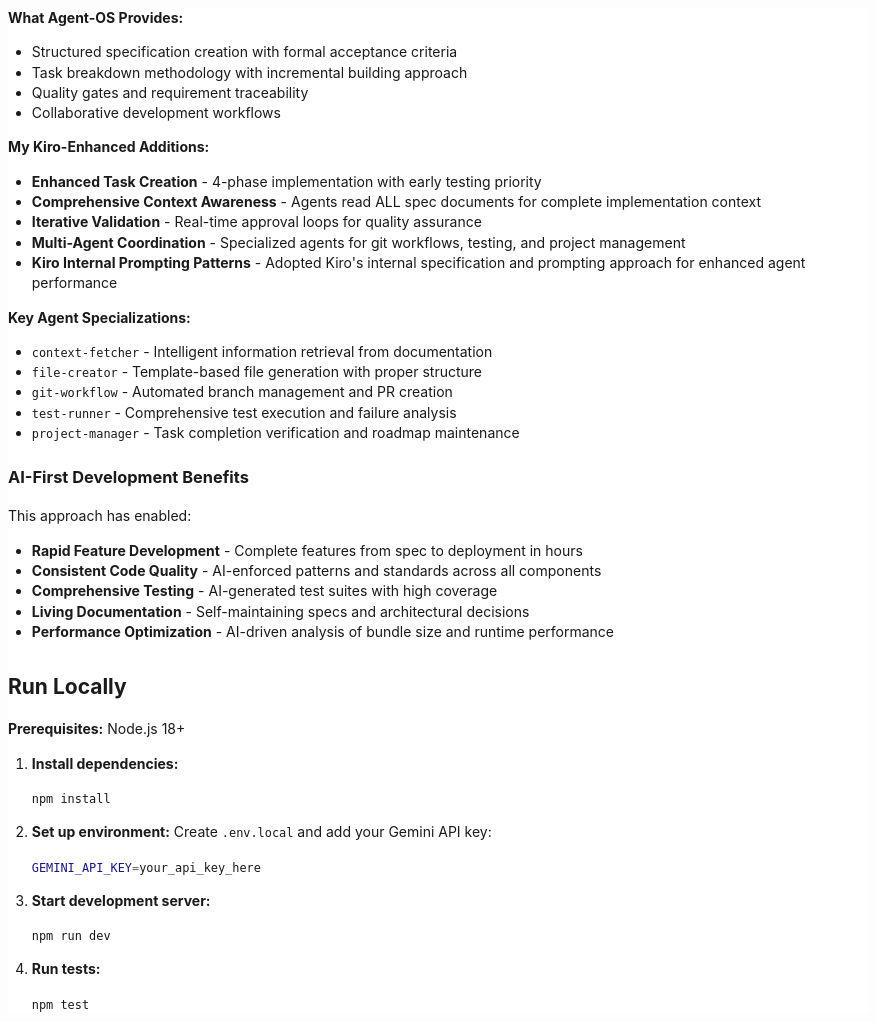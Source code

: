 **What Agent-OS Provides:**

- Structured specification creation with formal acceptance criteria
- Task breakdown methodology with incremental building approach
- Quality gates and requirement traceability
- Collaborative development workflows

**My Kiro-Enhanced Additions:**

- **Enhanced Task Creation** - 4-phase implementation with early testing priority
- **Comprehensive Context Awareness** - Agents read ALL spec documents for complete implementation context
- **Iterative Validation** - Real-time approval loops for quality assurance
- **Multi-Agent Coordination** - Specialized agents for git workflows, testing, and project management
- **Kiro Internal Prompting Patterns** - Adopted Kiro's internal specification and prompting approach for enhanced agent performance

**Key Agent Specializations:**
- `context-fetcher` - Intelligent information retrieval from documentation
- `file-creator` - Template-based file generation with proper structure
- `git-workflow` - Automated branch management and PR creation
- `test-runner` - Comprehensive test execution and failure analysis
- `project-manager` - Task completion verification and roadmap maintenance

### AI-First Development Benefits

This approach has enabled:
- **Rapid Feature Development** - Complete features from spec to deployment in hours
- **Consistent Code Quality** - AI-enforced patterns and standards across all components
- **Comprehensive Testing** - AI-generated test suites with high coverage
- **Living Documentation** - Self-maintaining specs and architectural decisions
- **Performance Optimization** - AI-driven analysis of bundle size and runtime performance

## Run Locally

**Prerequisites:** Node.js 18+

1. **Install dependencies:**
   ```bash
   npm install
   ```

2. **Set up environment:**
   Create `.env.local` and add your Gemini API key:
   ```bash
   GEMINI_API_KEY=your_api_key_here
   ```

3. **Start development server:**
   ```bash
   npm run dev
   ```

4. **Run tests:**
   ```bash
   npm test
   ```
